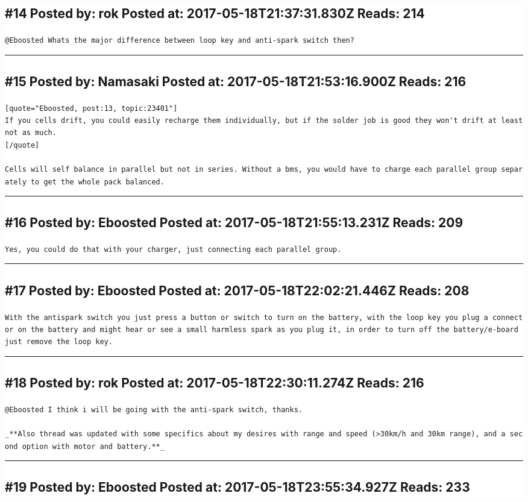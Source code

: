 ## \#14 Posted by: rok Posted at: 2017-05-18T21:37:31.830Z Reads: 214

```
@Eboosted Whats the major difference between loop key and anti-spark switch then?
```

---
## \#15 Posted by: Namasaki Posted at: 2017-05-18T21:53:16.900Z Reads: 216

```
[quote="Eboosted, post:13, topic:23401"]
If you cells drift, you could easily recharge them individually, but if the solder job is good they won't drift at least not as much.
[/quote]

Cells will self balance in parallel but not in series. Without a bms, you would have to charge each parallel group separately to get the whole pack balanced.
```

---
## \#16 Posted by: Eboosted Posted at: 2017-05-18T21:55:13.231Z Reads: 209

```
Yes, you could do that with your charger, just connecting each parallel group.
```

---
## \#17 Posted by: Eboosted Posted at: 2017-05-18T22:02:21.446Z Reads: 208

```
With the antispark switch you just press a button or switch to turn on the battery, with the loop key you plug a connector on the battery and might hear or see a small harmless spark as you plug it, in order to turn off the battery/e-board just remove the loop key.
```

---
## \#18 Posted by: rok Posted at: 2017-05-18T22:30:11.274Z Reads: 216

```
@Eboosted I think i will be going with the anti-spark switch, thanks. 

_**Also thread was updated with some specifics about my desires with range and speed (>30km/h and 30km range), and a second option with motor and battery.**_
```

---
## \#19 Posted by: Eboosted Posted at: 2017-05-18T23:55:34.927Z Reads: 233
